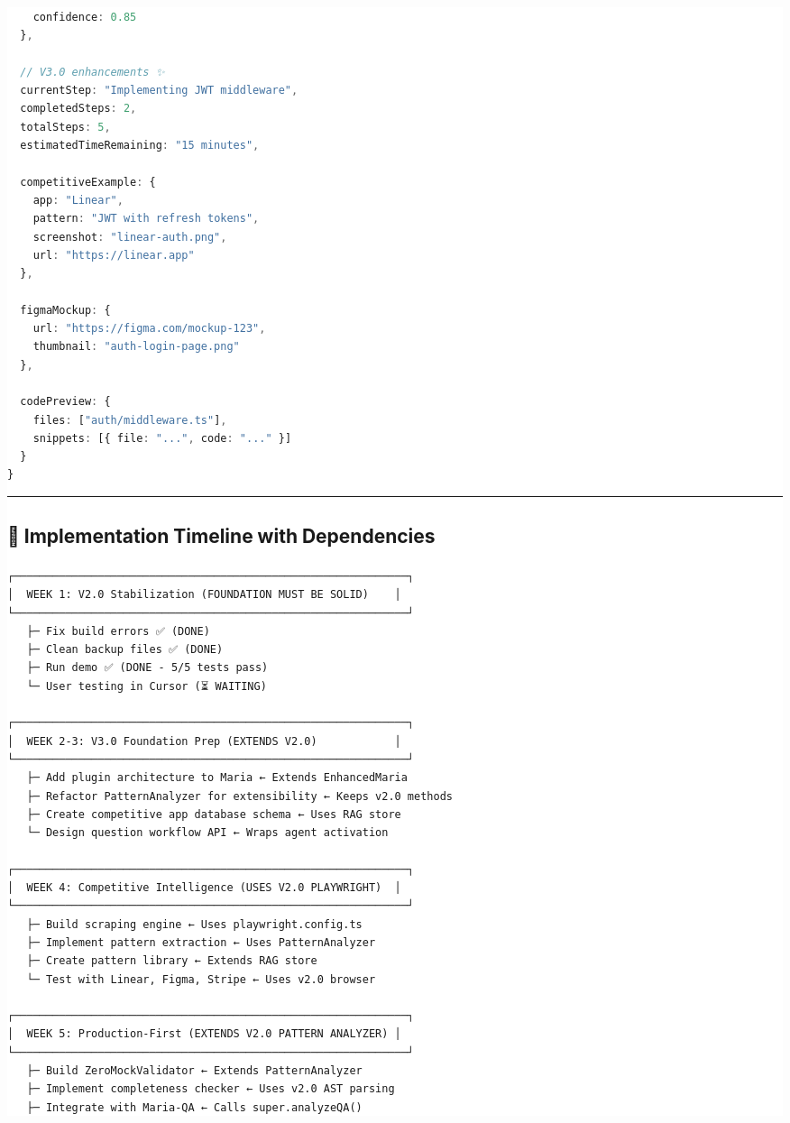 ```typescript
    confidence: 0.85
  },

  // V3.0 enhancements ✨
  currentStep: "Implementing JWT middleware",
  completedSteps: 2,
  totalSteps: 5,
  estimatedTimeRemaining: "15 minutes",

  competitiveExample: {
    app: "Linear",
    pattern: "JWT with refresh tokens",
    screenshot: "linear-auth.png",
    url: "https://linear.app"
  },

  figmaMockup: {
    url: "https://figma.com/mockup-123",
    thumbnail: "auth-login-page.png"
  },

  codePreview: {
    files: ["auth/middleware.ts"],
    snippets: [{ file: "...", code: "..." }]
  }
}
```

---

## 📅 Implementation Timeline with Dependencies

```
┌─────────────────────────────────────────────────────────────┐
│  WEEK 1: V2.0 Stabilization (FOUNDATION MUST BE SOLID)    │
└─────────────────────────────────────────────────────────────┘
   ├─ Fix build errors ✅ (DONE)
   ├─ Clean backup files ✅ (DONE)
   ├─ Run demo ✅ (DONE - 5/5 tests pass)
   └─ User testing in Cursor (⏳ WAITING)

┌─────────────────────────────────────────────────────────────┐
│  WEEK 2-3: V3.0 Foundation Prep (EXTENDS V2.0)            │
└─────────────────────────────────────────────────────────────┘
   ├─ Add plugin architecture to Maria ← Extends EnhancedMaria
   ├─ Refactor PatternAnalyzer for extensibility ← Keeps v2.0 methods
   ├─ Create competitive app database schema ← Uses RAG store
   └─ Design question workflow API ← Wraps agent activation

┌─────────────────────────────────────────────────────────────┐
│  WEEK 4: Competitive Intelligence (USES V2.0 PLAYWRIGHT)  │
└─────────────────────────────────────────────────────────────┘
   ├─ Build scraping engine ← Uses playwright.config.ts
   ├─ Implement pattern extraction ← Uses PatternAnalyzer
   ├─ Create pattern library ← Extends RAG store
   └─ Test with Linear, Figma, Stripe ← Uses v2.0 browser

┌─────────────────────────────────────────────────────────────┐
│  WEEK 5: Production-First (EXTENDS V2.0 PATTERN ANALYZER) │
└─────────────────────────────────────────────────────────────┘
   ├─ Build ZeroMockValidator ← Extends PatternAnalyzer
   ├─ Implement completeness checker ← Uses v2.0 AST parsing
   ├─ Integrate with Maria-QA ← Calls super.analyzeQA()
```